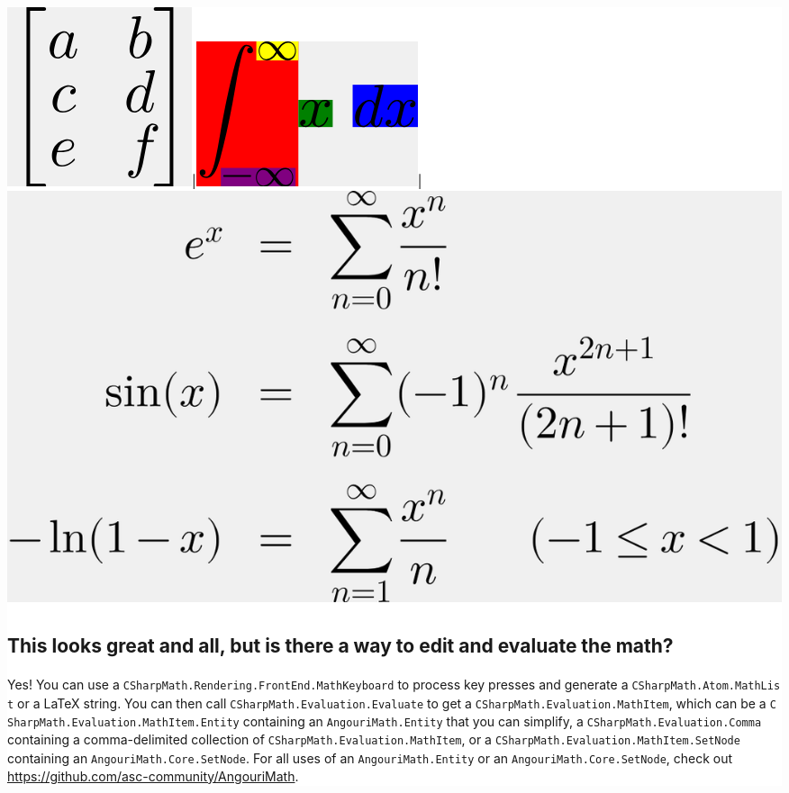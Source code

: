 ![Cell 7](CSharpMath.Rendering.Tests/Display/Matrix3.png)|![Cell 8](CSharpMath.Rendering.Tests/Display/IntegralColorBoxCorrect.png)|![Cell 9](CSharpMath.Rendering.Tests/Display/Taylor.png)


## This looks great and all, but is there a way to edit and evaluate the math?
Yes! You can use a `CSharpMath.Rendering.FrontEnd.MathKeyboard` to process key presses and generate a `CSharpMath.Atom.MathList` or a LaTeX string. You can then call `CSharpMath.Evaluation.Evaluate` to get a `CSharpMath.Evaluation.MathItem`, which can be a `CSharpMath.Evaluation.MathItem.Entity` containing an `AngouriMath.Entity` that you can simplify, a `CSharpMath.Evaluation.Comma` containing a comma-delimited collection of `CSharpMath.Evaluation.MathItem`, or a `CSharpMath.Evaluation.MathItem.SetNode` containing an `AngouriMath.Core.SetNode`. For all uses of an `AngouriMath.Entity` or an `AngouriMath.Core.SetNode`, check out https://github.com/asc-community/AngouriMath.
